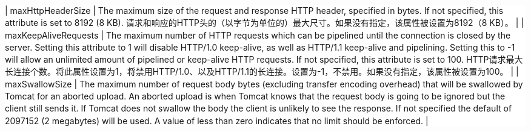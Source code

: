 | maxHttpHeaderSize                | The maximum size of the request and response HTTP header, specified in bytes. If not specified, this attribute is set to 8192 (8 KB). 请求和响应的HTTP头的（以字节为单位的）最大尺寸。如果没有指定，该属性被设置为8192（8 KB）。                                                                                                                                                                                                                                                                                                                                                                                                                                                                                                                                                                                                                                                                                                                                                                                                                                                                                                                                                                                                                                                                                                                                                                                                                                                                                                                                                                                                                                                                                                                                                                                                                                                                                                                                                                 |
| maxKeepAliveRequests             | The maximum number of HTTP requests which can be pipelined until the connection is closed by the server. Setting this attribute to 1 will disable HTTP/1.0 keep-alive, as well as HTTP/1.1 keep-alive and pipelining. Setting this to -1 will allow an unlimited amount of pipelined or keep-alive HTTP requests. If not specified, this attribute is set to 100. HTTP请求最大长连接个数。将此属性设置为1，将禁用HTTP/1.0、以及HTTP/1.1的长连接。设置为-1，不禁用。如果没有指定，该属性被设置为100。                                                                                                                                                                                                                                                                                                                                                                                                                                                                                                                                                                                                                                                                                                                                                                                                                                                                                                                                                                                                                                                                                                                                                                                                                                                                                                                                                                                                                                                                                             |
| maxSwallowSize                   | The maximum number of request body bytes (excluding transfer encoding overhead) that will be swallowed by Tomcat for an aborted upload. An aborted upload is when Tomcat knows that the request body is going to be ignored but the client still sends it. If Tomcat does not swallow the body the client is unlikely to see the response. If not specified the default of 2097152 (2 megabytes) will be used. A value of less than zero indicates that no limit should be enforced.                                                                                                                                                                                                                                                                                                                                                                                                                                                                                                                                                                                                                                                                                                                                                                                                                                                                                                                                                                                                                                                                                                                                                                                                                                                                                                                                                                                                                                                                                                             |